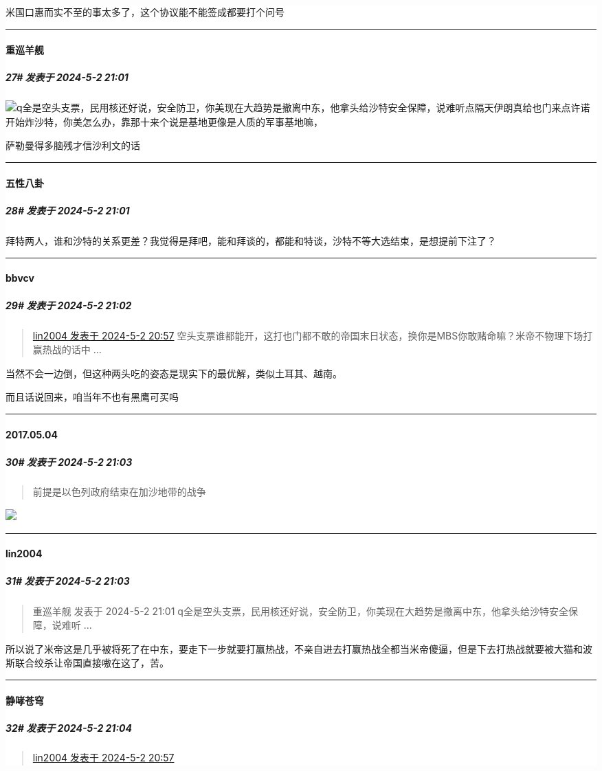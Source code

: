 米国口惠而实不至的事太多了，这个协议能不能签成都要打个问号

*****

####  重巡羊舰  
##### 27#       发表于 2024-5-2 21:01

<img src="https://static.saraba1st.com/image/smiley/face2017/067.png" referrerpolicy="no-referrer">q全是空头支票，民用核还好说，安全防卫，你美现在大趋势是撤离中东，他拿头给沙特安全保障，说难听点隔天伊朗真给也门来点许诺开始炸沙特，你美怎么办，靠那十来个说是基地更像是人质的军事基地嘛，

萨勒曼得多脑残才信沙利文的话

*****

####  五性八卦  
##### 28#       发表于 2024-5-2 21:01

拜特两人，谁和沙特的关系更差？我觉得是拜吧，能和拜谈的，都能和特谈，沙特不等大选结束，是想提前下注了？

*****

####  bbvcv  
##### 29#       发表于 2024-5-2 21:02

<blockquote><a href="httphttps://bbs.saraba1st.com/2b/forum.php?mod=redirect&amp;goto=findpost&amp;pid=64793711&amp;ptid=2182313" target="_blank">lin2004 发表于 2024-5-2 20:57</a>
空头支票谁都能开，这打也门都不敢的帝国末日状态，换你是MBS你敢赌命嘛？米帝不物理下场打赢热战的话中 ...</blockquote>
当然不会一边倒，但这种两头吃的姿态是现实下的最优解，类似土耳其、越南。

而且话说回来，咱当年不也有黑鹰可买吗

*****

####  2017.05.04  
##### 30#       发表于 2024-5-2 21:03

<blockquote>前提是以色列政府结束在加沙地带的战争</blockquote>
<img src="https://static.saraba1st.com/image/smiley/face2017/067.png" referrerpolicy="no-referrer">

*****

####  lin2004  
##### 31#       发表于 2024-5-2 21:03

<blockquote>重巡羊舰 发表于 2024-5-2 21:01
q全是空头支票，民用核还好说，安全防卫，你美现在大趋势是撤离中东，他拿头给沙特安全保障，说难听 ...</blockquote>
所以说了米帝这是几乎被将死了在中东，要走下一步就要打赢热战，不亲自进去打赢热战全都当米帝傻逼，但是下去打热战就要被大猫和波斯联合绞杀让帝国直接嗷在这了，苦。

*****

####  静哮苍穹  
##### 32#       发表于 2024-5-2 21:04

<blockquote><a href="httphttps://bbs.saraba1st.com/2b/forum.php?mod=redirect&amp;goto=findpost&amp;pid=64793711&amp;ptid=2182313" target="_blank">lin2004 发表于 2024-5-2 20:57</a>
